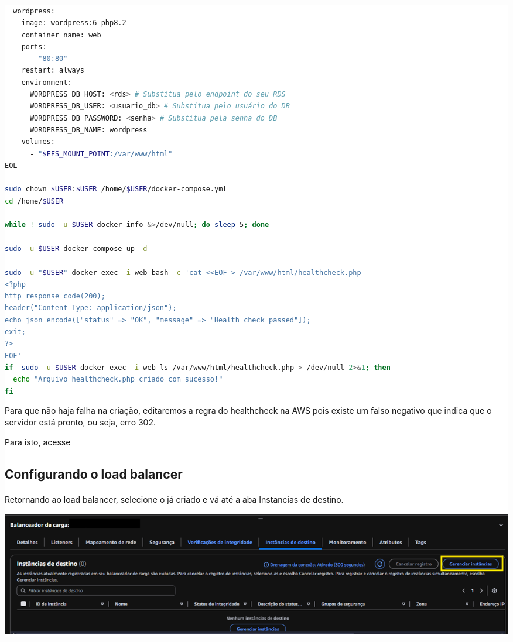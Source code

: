 ```bash 
  wordpress:
    image: wordpress:6-php8.2
    container_name: web
    ports:
      - "80:80"
    restart: always
    environment:
      WORDPRESS_DB_HOST: <rds> # Substitua pelo endpoint do seu RDS
      WORDPRESS_DB_USER: <usuario_db> # Substitua pelo usuário do DB
      WORDPRESS_DB_PASSWORD: <senha> # Substitua pela senha do DB
      WORDPRESS_DB_NAME: wordpress
    volumes:
      - "$EFS_MOUNT_POINT:/var/www/html"
EOL

sudo chown $USER:$USER /home/$USER/docker-compose.yml 
cd /home/$USER 

while ! sudo -u $USER docker info &>/dev/null; do sleep 5; done 

sudo -u $USER docker-compose up -d
 
sudo -u "$USER" docker exec -i web bash -c 'cat <<EOF > /var/www/html/healthcheck.php
<?php
http_response_code(200);
header("Content-Type: application/json");
echo json_encode(["status" => "OK", "message" => "Health check passed"]);
exit;
?>
EOF' 
if  sudo -u $USER docker exec -i web ls /var/www/html/healthcheck.php > /dev/null 2>&1; then 
  echo "Arquivo healthcheck.php criado com sucesso!" 
fi
``` 

Para que não haja falha na criação, editaremos a regra do healthcheck na AWS pois existe um falso negativo que indica que o servidor está pronto, ou seja, erro 302. 

Para isto, acesse   

## Configurando o load balancer 

Retornando ao load balancer, selecione o já criado e vá até a aba Instancias de destino. 

![alt text](imagensMarkdown/image-11.png) 
